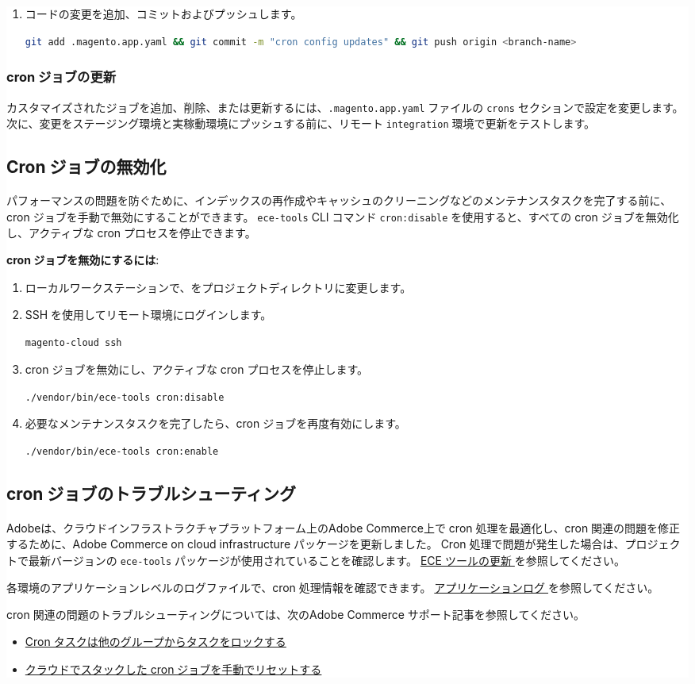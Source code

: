 1. コードの変更を追加、コミットおよびプッシュします。

   ```bash
   git add .magento.app.yaml && git commit -m "cron config updates" && git push origin <branch-name>
   ```

### cron ジョブの更新

カスタマイズされたジョブを追加、削除、または更新するには、`.magento.app.yaml` ファイルの `crons` セクションで設定を変更します。 次に、変更をステージング環境と実稼動環境にプッシュする前に、リモート `integration` 環境で更新をテストします。

## Cron ジョブの無効化

パフォーマンスの問題を防ぐために、インデックスの再作成やキャッシュのクリーニングなどのメンテナンスタスクを完了する前に、cron ジョブを手動で無効にすることができます。 `ece-tools` CLI コマンド `cron:disable` を使用すると、すべての cron ジョブを無効化し、アクティブな cron プロセスを停止できます。

**cron ジョブを無効にするには**:

1. ローカルワークステーションで、をプロジェクトディレクトリに変更します。

1. SSH を使用してリモート環境にログインします。

   ```bash
   magento-cloud ssh
   ```

1. cron ジョブを無効にし、アクティブな cron プロセスを停止します。

   ```shell
   ./vendor/bin/ece-tools cron:disable
   ```

1. 必要なメンテナンスタスクを完了したら、cron ジョブを再度有効にします。

   ```shell
   ./vendor/bin/ece-tools cron:enable
   ```

## cron ジョブのトラブルシューティング

Adobeは、クラウドインフラストラクチャプラットフォーム上のAdobe Commerce上で cron 処理を最適化し、cron 関連の問題を修正するために、Adobe Commerce on cloud infrastructure パッケージを更新しました。 Cron 処理で問題が発生した場合は、プロジェクトで最新バージョンの `ece-tools` パッケージが使用されていることを確認します。 [ECE ツールの更新 ](../dev-tools/update-package.md) を参照してください。

各環境のアプリケーションレベルのログファイルで、cron 処理情報を確認できます。 [ アプリケーションログ ](../test/log-locations.md#application-logs) を参照してください。

cron 関連の問題のトラブルシューティングについては、次のAdobe Commerce サポート記事を参照してください。

- [Cron タスクは他のグループからタスクをロックする ](https://experienceleague.adobe.com/docs/commerce-knowledge-base/kb/troubleshooting/miscellaneous/cron-tasks-lock-tasks-from-other-groups.html)

- [ クラウドでスタックした cron ジョブを手動でリセットする ](https://experienceleague.adobe.com/docs/commerce-knowledge-base/kb/how-to/reset-stuck-magento-cron-jobs-manually-on-cloud.html)
